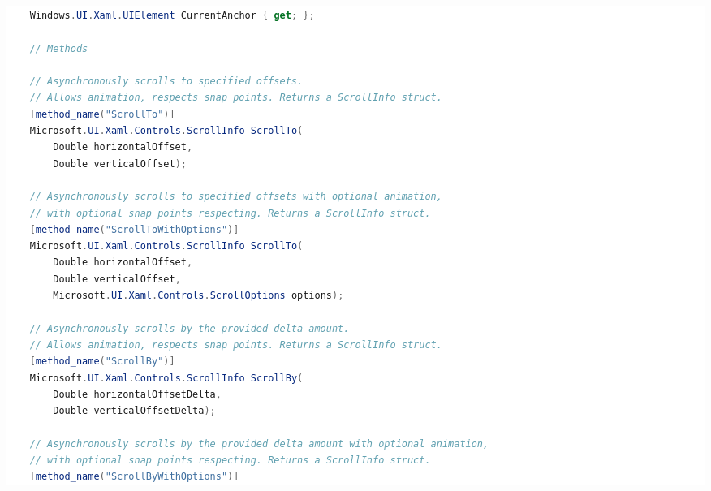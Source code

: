```csharp
    Windows.UI.Xaml.UIElement CurrentAnchor { get; };

    // Methods

    // Asynchronously scrolls to specified offsets.
    // Allows animation, respects snap points. Returns a ScrollInfo struct.
    [method_name("ScrollTo")]
    Microsoft.UI.Xaml.Controls.ScrollInfo ScrollTo(
        Double horizontalOffset,
        Double verticalOffset);

    // Asynchronously scrolls to specified offsets with optional animation,
    // with optional snap points respecting. Returns a ScrollInfo struct.
    [method_name("ScrollToWithOptions")]
    Microsoft.UI.Xaml.Controls.ScrollInfo ScrollTo(
        Double horizontalOffset,
        Double verticalOffset,
        Microsoft.UI.Xaml.Controls.ScrollOptions options);

    // Asynchronously scrolls by the provided delta amount.
    // Allows animation, respects snap points. Returns a ScrollInfo struct.
    [method_name("ScrollBy")]
    Microsoft.UI.Xaml.Controls.ScrollInfo ScrollBy(
        Double horizontalOffsetDelta,
        Double verticalOffsetDelta);

    // Asynchronously scrolls by the provided delta amount with optional animation,
    // with optional snap points respecting. Returns a ScrollInfo struct.
    [method_name("ScrollByWithOptions")]

